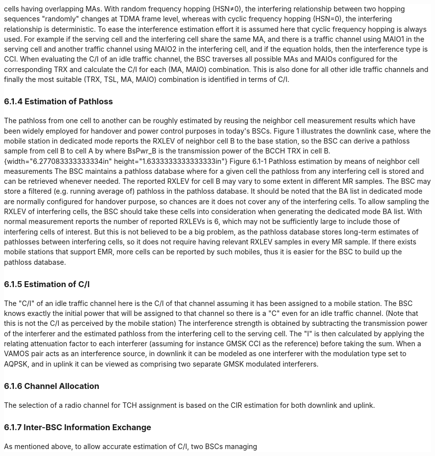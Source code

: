 cells having overlapping MAs.
With random frequency hopping (HSN≠0), the interfering relationship between
two hopping sequences "randomly" changes at TDMA frame level, whereas with
cyclic frequency hopping (HSN=0), the interfering relationship is
deterministic. To ease the interference estimation effort it is assumed here
that cyclic frequency hopping is always used.
For example if the serving cell and the interfering cell share the same MA,
and there is a traffic channel using MAIO1 in the serving cell and another
traffic channel using MAIO2 in the interfering cell, and if the equation
holds, then the interference type is CCI.
When evaluating the C/I of an idle traffic channel, the BSC traverses all
possible MAs and MAIOs configured for the corresponding TRX and calculate the
C/I for each (MA, MAIO) combination. This is also done for all other idle
traffic channels and finally the most suitable (TRX, TSL, MA, MAIO)
combination is identified in terms of C/I.
### 6.1.4 Estimation of Pathloss
The pathloss from one cell to another can be roughly estimated by reusing the
neighbor cell measurement results which have been widely employed for handover
and power control purposes in today's BSCs. Figure 1 illustrates the downlink
case, where the mobile station in dedicated mode reports the RXLEV of neighbor
cell B to the base station, so the BSC can derive a pathloss sample from cell
B to cell A by
where BsPwr_B is the transmission power of the BCCH TRX in cell B.
{width="6.277083333333334in" height="1.6333333333333333in"}
Figure 6.1-1 Pathloss estimation by means of neighbor cell measurements
The BSC maintains a pathloss database where for a given cell the pathloss from
any interfering cell is stored and can be retrieved whenever needed.
The reported RXLEV for cell B may vary to some extent in different MR samples.
The BSC may store a filtered (e.g. running average of) pathloss in the
pathloss database.
It should be noted that the BA list in dedicated mode are normally configured
for handover purpose, so chances are it does not cover any of the interfering
cells. To allow sampling the RXLEV of interfering cells, the BSC should take
these cells into consideration when generating the dedicated mode BA list.
With normal measurement reports the number of reported RXLEVs is 6, which may
not be sufficiently large to include those of interfering cells of interest.
But this is not believed to be a big problem, as the pathloss database stores
long-term estimates of pathlosses between interfering cells, so it does not
require having relevant RXLEV samples in every MR sample.
If there exists mobile stations that support EMR, more cells can be reported
by such mobiles, thus it is easier for the BSC to build up the pathloss
database.
### 6.1.5 Estimation of C/I
The "C/I" of an idle traffic channel here is the C/I of that channel assuming
it has been assigned to a mobile station. The BSC knows exactly the initial
power that will be assigned to that channel so there is a "C" even for an idle
traffic channel. (Note that this is not the C/I as perceived by the mobile
station)
The interference strength is obtained by subtracting the transmission power of
the interferer and the estimated pathloss from the interfering cell to the
serving cell. The "I" is then calculated by applying the relating attenuation
factor to each interferer (assuming for instance GMSK CCI as the reference)
before taking the sum.
When a VAMOS pair acts as an interference source, in downlink it can be
modeled as one interferer with the modulation type set to AQPSK, and in uplink
it can be viewed as comprising two separate GMSK modulated interferers.
### 6.1.6 Channel Allocation
The selection of a radio channel for TCH assignment is based on the CIR
estimation for both downlink and uplink.
### 6.1.7 Inter-BSC Information Exchange
As mentioned above, to allow accurate estimation of C/I, two BSCs managing
